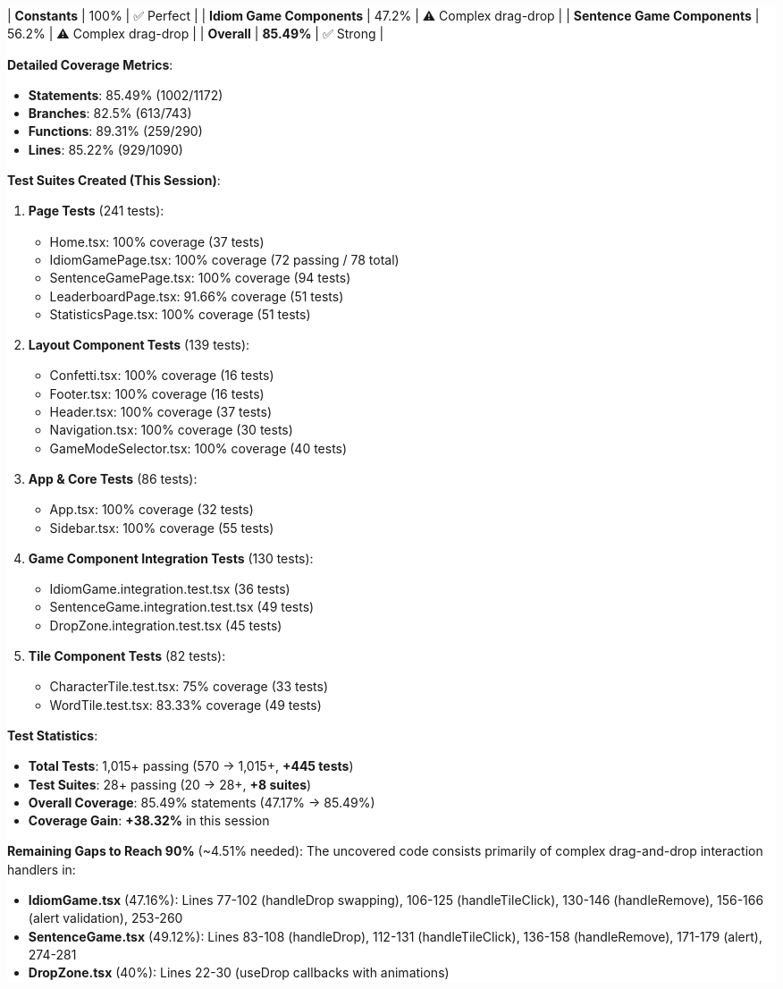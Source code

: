 | **Constants** | 100% | ✅ Perfect |
| **Idiom Game Components** | 47.2% | ⚠️ Complex drag-drop |
| **Sentence Game Components** | 56.2% | ⚠️ Complex drag-drop |
| **Overall** | **85.49%** | ✅ Strong |

**Detailed Coverage Metrics**:
- **Statements**: 85.49% (1002/1172)
- **Branches**: 82.5% (613/743)
- **Functions**: 89.31% (259/290)
- **Lines**: 85.22% (929/1090)

**Test Suites Created (This Session)**:
1. **Page Tests** (241 tests):
   - Home.tsx: 100% coverage (37 tests)
   - IdiomGamePage.tsx: 100% coverage (72 passing / 78 total)
   - SentenceGamePage.tsx: 100% coverage (94 tests)
   - LeaderboardPage.tsx: 91.66% coverage (51 tests)
   - StatisticsPage.tsx: 100% coverage (51 tests)

2. **Layout Component Tests** (139 tests):
   - Confetti.tsx: 100% coverage (16 tests)
   - Footer.tsx: 100% coverage (16 tests)
   - Header.tsx: 100% coverage (37 tests)
   - Navigation.tsx: 100% coverage (30 tests)
   - GameModeSelector.tsx: 100% coverage (40 tests)

3. **App & Core Tests** (86 tests):
   - App.tsx: 100% coverage (32 tests)
   - Sidebar.tsx: 100% coverage (55 tests)

4. **Game Component Integration Tests** (130 tests):
   - IdiomGame.integration.test.tsx (36 tests)
   - SentenceGame.integration.test.tsx (49 tests)
   - DropZone.integration.test.tsx (45 tests)

5. **Tile Component Tests** (82 tests):
   - CharacterTile.test.tsx: 75% coverage (33 tests)
   - WordTile.test.tsx: 83.33% coverage (49 tests)

**Test Statistics**:
- **Total Tests**: 1,015+ passing (570 → 1,015+, **+445 tests**)
- **Test Suites**: 28+ passing (20 → 28+, **+8 suites**)
- **Overall Coverage**: 85.49% statements (47.17% → 85.49%)
- **Coverage Gain**: **+38.32%** in this session

**Remaining Gaps to Reach 90%** (~4.51% needed):
The uncovered code consists primarily of complex drag-and-drop interaction handlers in:
- **IdiomGame.tsx** (47.16%): Lines 77-102 (handleDrop swapping), 106-125 (handleTileClick), 130-146 (handleRemove), 156-166 (alert validation), 253-260
- **SentenceGame.tsx** (49.12%): Lines 83-108 (handleDrop), 112-131 (handleTileClick), 136-158 (handleRemove), 171-179 (alert), 274-281
- **DropZone.tsx** (40%): Lines 22-30 (useDrop callbacks with animations)
